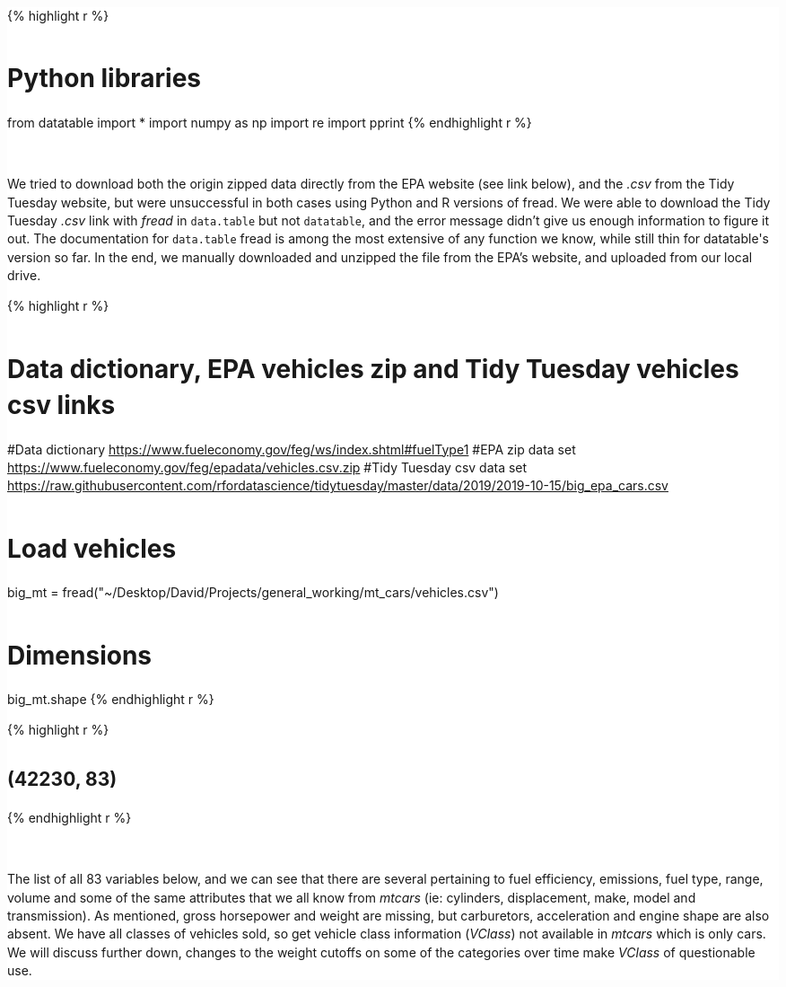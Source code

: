 
{% highlight r %}
# Python libraries
from datatable import *
import numpy as np
import re
import pprint
{% endhighlight r %}

<br>

We tried to download both the origin zipped data directly from the EPA website (see link below), and the _.csv_ from the Tidy Tuesday website, but were unsuccessful in both cases using Python and R versions of fread. We were able to download the Tidy Tuesday _.csv_ link with _fread_ in `data.table` but not `datatable`, and the error message didn’t give us enough information to figure it out. The documentation for `data.table` fread is among the most extensive of any function we know, while still thin for datatable's version so far. In the end, we manually downloaded and unzipped the file from the EPA’s website, and uploaded from our local drive.



{% highlight r %}
# Data dictionary, EPA vehicles zip and Tidy Tuesday vehicles csv links
#Data dictionary https://www.fueleconomy.gov/feg/ws/index.shtml#fuelType1
#EPA zip data set https://www.fueleconomy.gov/feg/epadata/vehicles.csv.zip
#Tidy Tuesday csv data set https://raw.githubusercontent.com/rfordatascience/tidytuesday/master/data/2019/2019-10-15/big_epa_cars.csv

# Load vehicles
big_mt = fread("~/Desktop/David/Projects/general_working/mt_cars/vehicles.csv")

# Dimensions
big_mt.shape 
{% endhighlight r %}


{% highlight r %}
## (42230, 83)
{% endhighlight r %}

<br>

The list of all 83 variables below, and we can see that there are several pertaining to fuel efficiency, emissions, fuel type, range, volume and some of the same attributes that we all know from _mtcars_ (ie: cylinders, displacement, make, model and transmission). As mentioned, gross horsepower and weight are missing, but carburetors, acceleration and engine shape are also absent. We have all classes of vehicles sold, so get vehicle class information (_VClass_) not available in _mtcars_ which is only cars. We will discuss further down, changes to the weight cutoffs on some of the categories over time make _VClass_ of questionable use.
